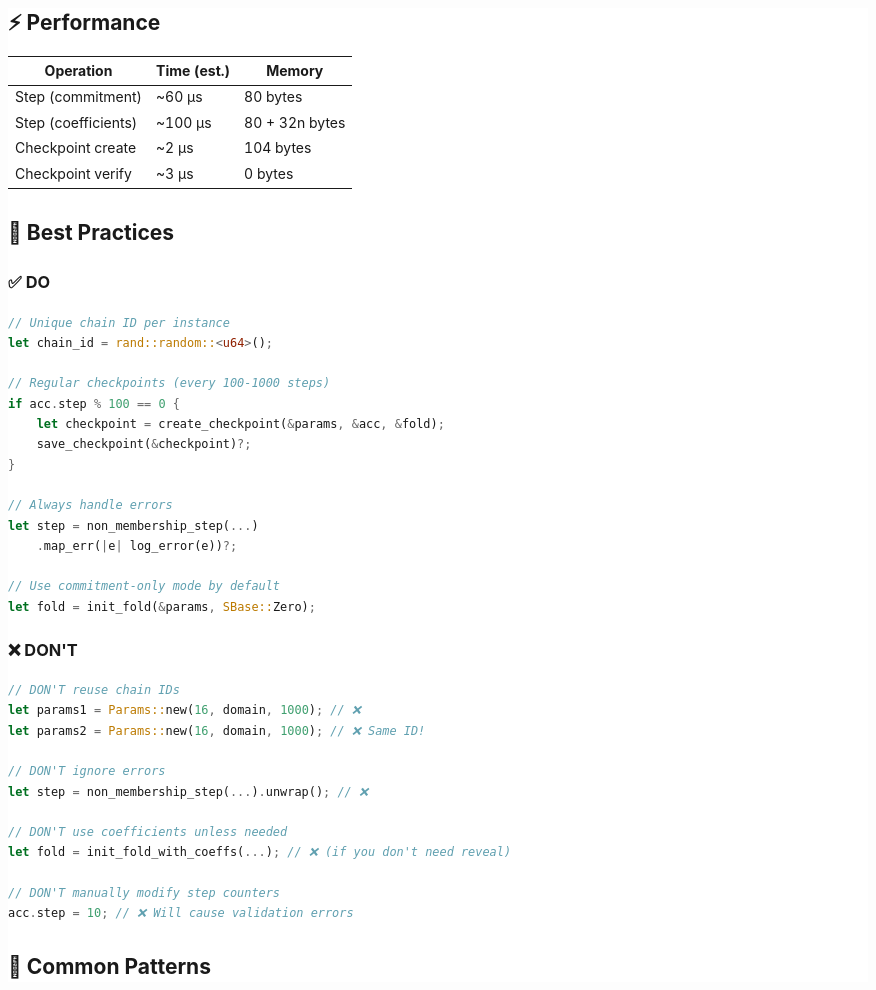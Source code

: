 ## ⚡ Performance

| Operation | Time (est.) | Memory |
|-----------|-------------|---------|
| Step (commitment) | ~60 μs | 80 bytes |
| Step (coefficients) | ~100 μs | 80 + 32n bytes |
| Checkpoint create | ~2 μs | 104 bytes |
| Checkpoint verify | ~3 μs | 0 bytes |

## 🎯 Best Practices

### ✅ DO
```rust
// Unique chain ID per instance
let chain_id = rand::random::<u64>();

// Regular checkpoints (every 100-1000 steps)
if acc.step % 100 == 0 {
    let checkpoint = create_checkpoint(&params, &acc, &fold);
    save_checkpoint(&checkpoint)?;
}

// Always handle errors
let step = non_membership_step(...)
    .map_err(|e| log_error(e))?;

// Use commitment-only mode by default
let fold = init_fold(&params, SBase::Zero);
```

### ❌ DON'T
```rust
// DON'T reuse chain IDs
let params1 = Params::new(16, domain, 1000); // ❌
let params2 = Params::new(16, domain, 1000); // ❌ Same ID!

// DON'T ignore errors
let step = non_membership_step(...).unwrap(); // ❌

// DON'T use coefficients unless needed
let fold = init_fold_with_coeffs(...); // ❌ (if you don't need reveal)

// DON'T manually modify step counters
acc.step = 10; // ❌ Will cause validation errors
```

## 🔄 Common Patterns
